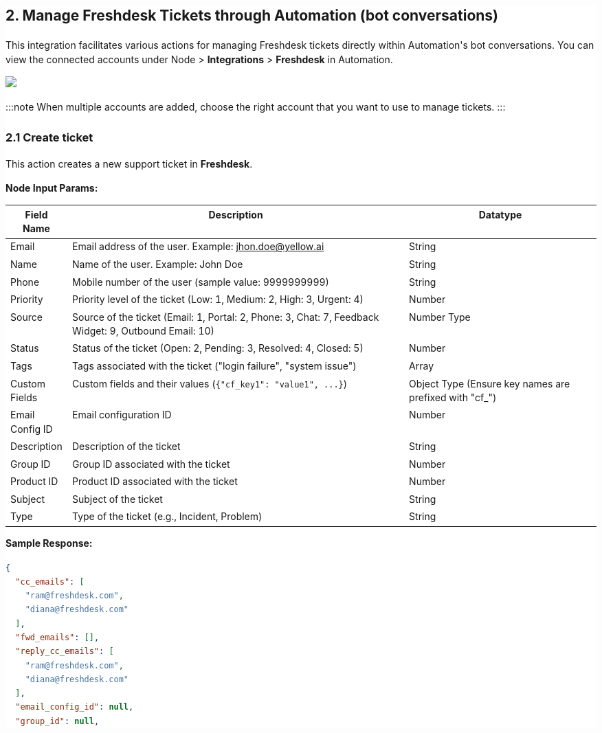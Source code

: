 


## 2. Manage Freshdesk Tickets through Automation (bot conversations)

This integration facilitates various actions for managing Freshdesk tickets directly within Automation's bot conversations. You can view the connected accounts under Node > **Integrations** > **Freshdesk** in Automation.
  
  ![](https://i.imgur.com/QFXJeRm.png)



:::note
When multiple accounts are added, choose the right account that you want to use to manage tickets.
:::

### 2.1 Create ticket

This action creates a new support ticket in **Freshdesk**.

**Node Input Params:**


| Field Name       | Description                                             | Datatype        |
| ---------------- | ------------------------------------------------------- | --------------- |
| Email            | Email address of the user. Example: jhon.doe@yellow.ai  | String          |
| Name             | Name of the user. Example: John Doe                     | String          |
| Phone            | Mobile number of the user (sample value: 9999999999)    | String          |
| Priority         | Priority level of the ticket (Low: 1, Medium: 2, High: 3, Urgent: 4) | Number  |
| Source           | Source of the ticket (Email: 1, Portal: 2, Phone: 3, Chat: 7, Feedback Widget: 9, Outbound Email: 10) | Number Type |
| Status           | Status of the ticket (Open: 2, Pending: 3, Resolved: 4, Closed: 5) | Number |
| Tags             | Tags associated with the ticket ("login failure", "system issue") | Array  |
| Custom Fields    | Custom fields and their values (`{"cf_key1": "value1", ...}`) | Object Type (Ensure key names are prefixed with "cf_") |
| Email Config ID  | Email configuration ID                                  | Number |
| Description      | Description of the ticket                               | String |
| Group ID         | Group ID associated with the ticket                     | Number |
| Product ID       | Product ID associated with the ticket                   | Number |
| Subject          | Subject of the ticket                                   | String |
| Type             | Type of the ticket (e.g., Incident, Problem)            | String |



**Sample Response:**

```json
{
  "cc_emails": [
    "ram@freshdesk.com",
    "diana@freshdesk.com"
  ],
  "fwd_emails": [],
  "reply_cc_emails": [
    "ram@freshdesk.com",
    "diana@freshdesk.com"
  ],
  "email_config_id": null,
  "group_id": null,
```